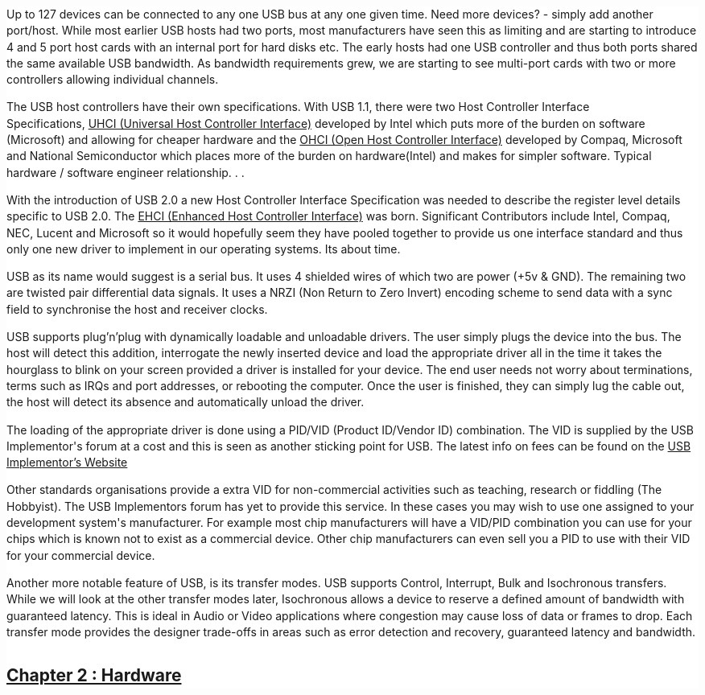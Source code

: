 Up to 127 devices can be connected to any one USB bus at any one given time. Need more devices? - simply add another port/host. While most earlier USB hosts had two ports, most manufacturers have seen this as limiting and are starting to introduce 4 and 5 port host cards with an internal port for hard disks etc. The early hosts had one USB controller and thus both ports shared the same available USB bandwidth. As bandwidth requirements grew, we are starting to see multi-port cards with two or more controllers allowing individual channels.

The USB host controllers have their own specifications. With USB 1.1, there were two Host Controller Interface Specifications, [UHCI (Universal Host Controller Interface)](http://developer.intel.com/design/USB/UHCI11D.htm) developed by Intel which puts more of the burden on software (Microsoft) and allowing for cheaper hardware and the [OHCI (Open Host Controller Interface)](http://www.compaq.com/productinfo/development/openhci.html) developed by Compaq, Microsoft and National Semiconductor which places more of the burden on hardware(Intel) and makes for simpler software. Typical hardware / software engineer relationship. . .

With the introduction of USB 2.0 a new Host Controller Interface Specification was needed to describe the register level details specific to USB 2.0. The [EHCI (Enhanced Host Controller Interface)](http://developer.intel.com/technology/usb/ehcispec.htm) was born. Significant Contributors include Intel, Compaq, NEC, Lucent and Microsoft so it would hopefully seem they have pooled together to provide us one interface standard and thus only one new driver to implement in our operating systems. Its about time.

USB as its name would suggest is a serial bus. It uses 4 shielded wires of which two are power (+5v & GND). The remaining two are twisted pair differential data signals. It uses a NRZI (Non Return to Zero Invert) encoding scheme to send data with a sync field to synchronise the host and receiver clocks.

USB supports plug’n’plug with dynamically loadable and unloadable drivers. The user simply plugs the device into the bus. The host will detect this addition, interrogate the newly inserted device and load the appropriate driver all in the time it takes the hourglass to blink on your screen provided a driver is installed for your device. The end user needs not worry about terminations, terms such as IRQs and port addresses, or rebooting the computer. Once the user is finished, they can simply lug the cable out, the host will detect its absence and automatically unload the driver.

The loading of the appropriate driver is done using a PID/VID (Product ID/Vendor ID) combination. The VID is supplied by the USB Implementor's forum at a cost and this is seen as another sticking point for USB. The latest info on fees can be found on the [USB Implementor’s Website](http://www.usb.org/developers/vendor.html)

Other standards organisations provide a extra VID for non-commercial activities such as teaching, research or fiddling (The Hobbyist). The USB Implementors forum has yet to provide this service. In these cases you may wish to use one assigned to your development system's manufacturer. For example most chip manufacturers will have a VID/PID combination you can use for your chips which is known not to exist as a commercial device. Other chip manufacturers can even sell you a PID to use with their VID for your commercial device.

Another more notable feature of USB, is its transfer modes. USB supports Control, Interrupt, Bulk and Isochronous transfers. While we will look at the other transfer modes later, Isochronous allows a device to reserve a defined amount of bandwidth with guaranteed latency. This is ideal in Audio or Video applications where congestion may cause loss of data or frames to drop. Each transfer mode provides the designer trade-offs in areas such as error detection and recovery, guaranteed latency and bandwidth.

## [Chapter 2 : Hardware](http://www.beyondlogic.org/usbnutshell/usb2.shtml)
